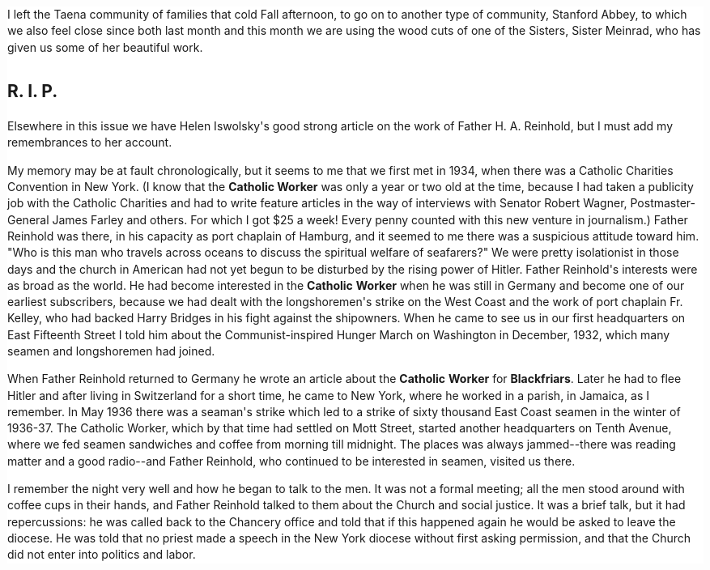 I left the Taena community of families that cold Fall afternoon, to go
on to another type of community, Stanford Abbey, to which we also feel
close since both last month and this month we are using the wood cuts of
one of the Sisters, Sister Meinrad, who has given us some of her
beautiful work.

R. I. P.
--------

Elsewhere in this issue we have Helen Iswolsky's good strong article on
the work of Father H. A. Reinhold, but I must add my remembrances to her
account.

My memory may be at fault chronologically, but it seems to me that we
first met in 1934, when there was a Catholic Charities Convention in New
York. (I know that the **Catholic Worker** was only a year or two old at
the time, because I had taken a publicity job with the Catholic
Charities and had to write feature articles in the way of interviews
with Senator Robert Wagner, Postmaster-General James Farley and others.
For which I got \$25 a week! Every penny counted with this new venture
in journalism.) Father Reinhold was there, in his capacity as port
chaplain of Hamburg, and it seemed to me there was a suspicious attitude
toward him. "Who is this man who travels across oceans to discuss the
spiritual welfare of seafarers?" We were pretty isolationist in those
days and the church in American had not yet begun to be disturbed by the
rising power of Hitler. Father Reinhold's interests were as broad as the
world. He had become interested in the **Catholic** **Worker** when he
was still in Germany and become one of our earliest subscribers, because
we had dealt with the longshoremen's strike on the West Coast and the
work of port chaplain Fr. Kelley, who had backed Harry Bridges in his
fight against the shipowners. When he came to see us in our first
headquarters on East Fifteenth Street I told him about the
Communist-inspired Hunger March on Washington in December, 1932, which
many seamen and longshoremen had joined.

When Father Reinhold returned to Germany he wrote an article about the
**Catholic** **Worker** for **Blackfriars**. Later he had to flee Hitler
and after living in Switzerland for a short time, he came to New York,
where he worked in a parish, in Jamaica, as I remember. In May 1936
there was a seaman's strike which led to a strike of sixty thousand East
Coast seamen in the winter of 1936-37. The Catholic Worker, which by
that time had settled on Mott Street, started another headquarters on
Tenth Avenue, where we fed seamen sandwiches and coffee from morning
till midnight. The places was always jammed--there was reading matter
and a good radio--and Father Reinhold, who continued to be interested in
seamen, visited us there.

I remember the night very well and how he began to talk to the men. It
was not a formal meeting; all the men stood around with coffee cups in
their hands, and Father Reinhold talked to them about the Church and
social justice. It was a brief talk, but it had repercussions: he was
called back to the Chancery office and told that if this happened again
he would be asked to leave the diocese. He was told that no priest made
a speech in the New York diocese without first asking permission, and
that the Church did not enter into politics and labor.
